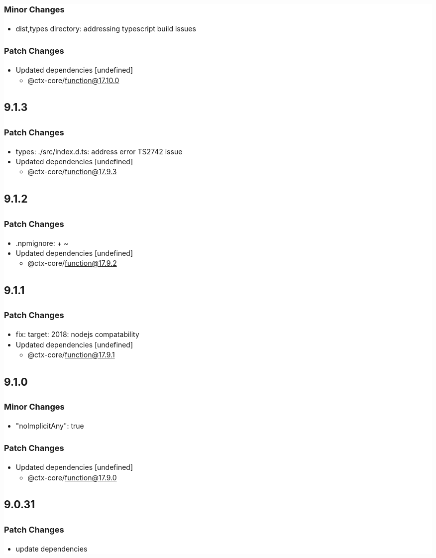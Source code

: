 ### Minor Changes

- dist,types directory: addressing typescript build issues

### Patch Changes

- Updated dependencies [undefined]
  - @ctx-core/function@17.10.0

## 9.1.3

### Patch Changes

- types: ./src/index.d.ts: address error TS2742 issue
- Updated dependencies [undefined]
  - @ctx-core/function@17.9.3

## 9.1.2

### Patch Changes

- .npmignore: + ~
- Updated dependencies [undefined]
  - @ctx-core/function@17.9.2

## 9.1.1

### Patch Changes

- fix: target: 2018: nodejs compatability
- Updated dependencies [undefined]
  - @ctx-core/function@17.9.1

## 9.1.0

### Minor Changes

- "noImplicitAny": true

### Patch Changes

- Updated dependencies [undefined]
  - @ctx-core/function@17.9.0

## 9.0.31

### Patch Changes

- update dependencies
